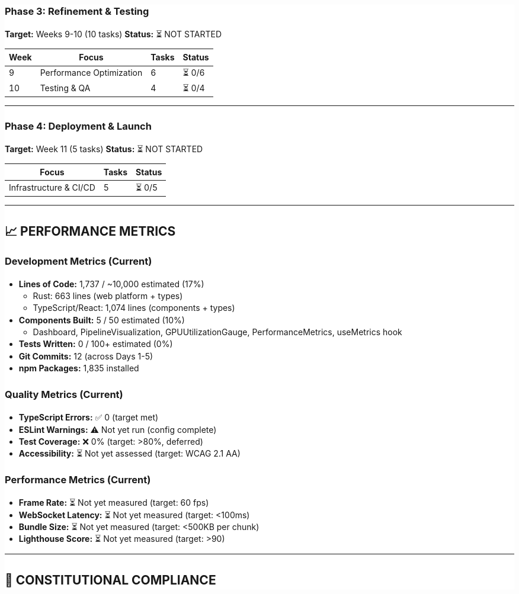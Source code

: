 
### Phase 3: Refinement & Testing
**Target:** Weeks 9-10 (10 tasks)
**Status:** ⏳ NOT STARTED

| Week | Focus | Tasks | Status |
|------|-------|-------|--------|
| 9 | Performance Optimization | 6 | ⏳ 0/6 |
| 10 | Testing & QA | 4 | ⏳ 0/4 |

---

### Phase 4: Deployment & Launch
**Target:** Week 11 (5 tasks)
**Status:** ⏳ NOT STARTED

| Focus | Tasks | Status |
|-------|-------|--------|
| Infrastructure & CI/CD | 5 | ⏳ 0/5 |

---

## 📈 PERFORMANCE METRICS

### Development Metrics (Current)
- **Lines of Code:** 1,737 / ~10,000 estimated (17%)
  - Rust: 663 lines (web platform + types)
  - TypeScript/React: 1,074 lines (components + types)
- **Components Built:** 5 / 50 estimated (10%)
  - Dashboard, PipelineVisualization, GPUUtilizationGauge, PerformanceMetrics, useMetrics hook
- **Tests Written:** 0 / 100+ estimated (0%)
- **Git Commits:** 12 (across Days 1-5)
- **npm Packages:** 1,835 installed

### Quality Metrics (Current)
- **TypeScript Errors:** ✅ 0 (target met)
- **ESLint Warnings:** ⚠️ Not yet run (config complete)
- **Test Coverage:** ❌ 0% (target: >80%, deferred)
- **Accessibility:** ⏳ Not yet assessed (target: WCAG 2.1 AA)

### Performance Metrics (Current)
- **Frame Rate:** ⏳ Not yet measured (target: 60 fps)
- **WebSocket Latency:** ⏳ Not yet measured (target: <100ms)
- **Bundle Size:** ⏳ Not yet measured (target: <500KB per chunk)
- **Lighthouse Score:** ⏳ Not yet measured (target: >90)

---

## 🚨 CONSTITUTIONAL COMPLIANCE
